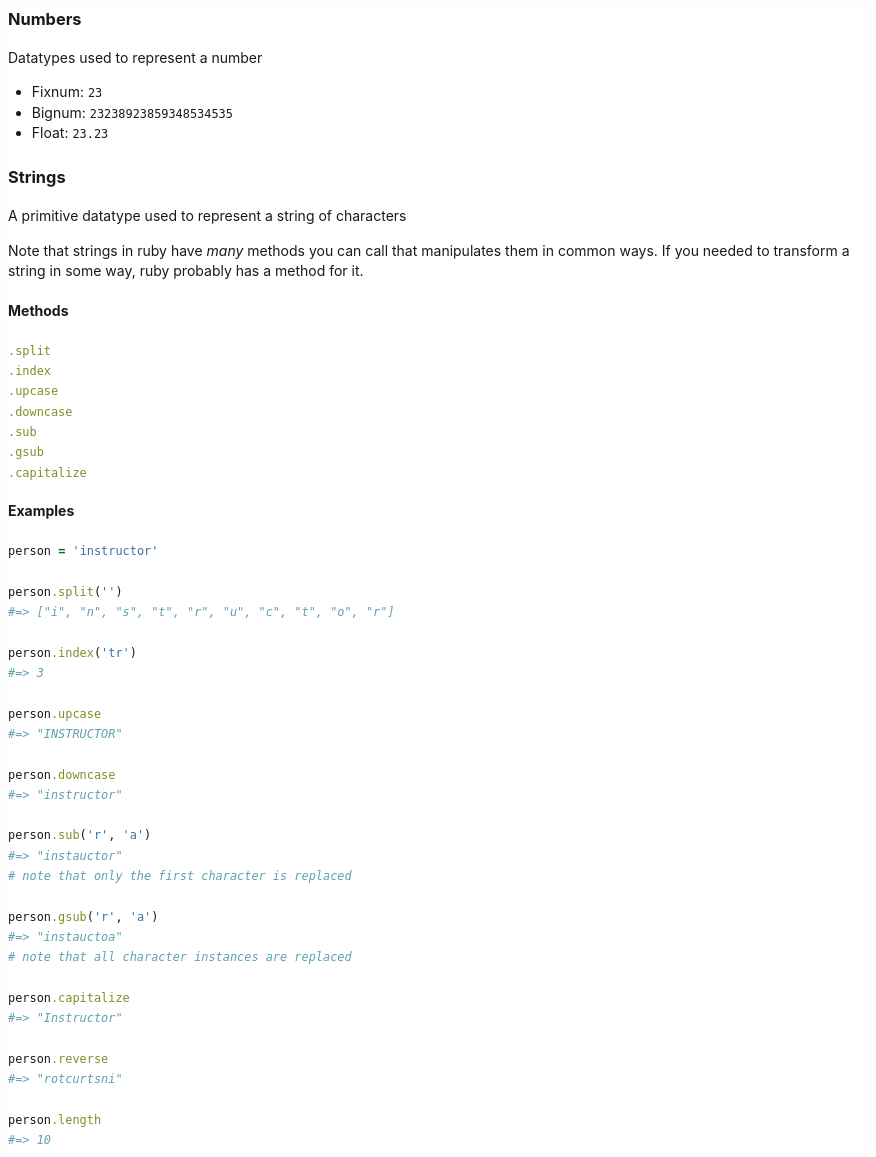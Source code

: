 ### Numbers

Datatypes used to represent a number

* Fixnum: `23`
* Bignum: `23238923859348534535`
* Float: `23.23`

### Strings

A primitive datatype used to represent a string of characters

Note that strings in ruby have _many_ methods you can call that manipulates them in common ways. If you needed to transform a string in some way, ruby probably has a method for it.

#### Methods

```ruby
.split
.index
.upcase
.downcase
.sub
.gsub
.capitalize
```

#### Examples

```ruby
person = 'instructor'

person.split('')
#=> ["i", "n", "s", "t", "r", "u", "c", "t", "o", "r"]

person.index('tr')
#=> 3

person.upcase
#=> "INSTRUCTOR"

person.downcase
#=> "instructor"

person.sub('r', 'a')
#=> "instauctor"
# note that only the first character is replaced

person.gsub('r', 'a')
#=> "instauctoa"
# note that all character instances are replaced

person.capitalize
#=> "Instructor"

person.reverse
#=> "rotcurtsni"

person.length
#=> 10
```
